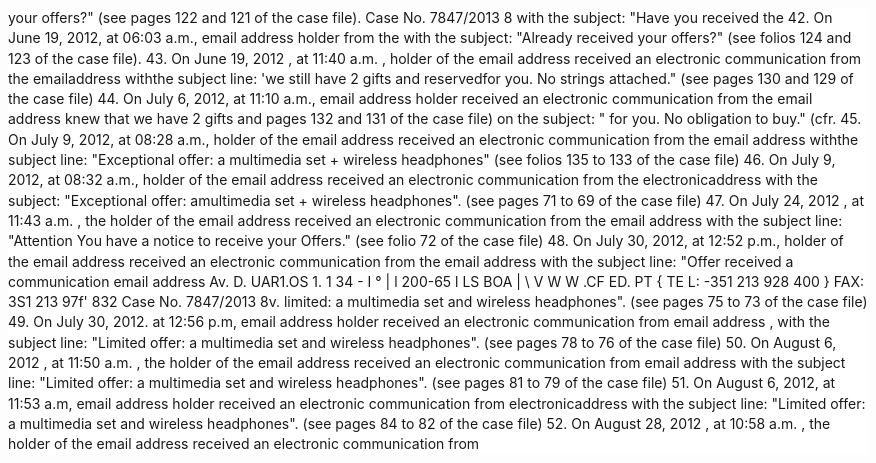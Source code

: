 your offers?"
(see pages 122 and 121 of the case file).
Case No. 7847/2013 8
with the subject: "Have you received the
42. On June 19, 2012, at 06:03 a.m., email address holder
from the
with the subject: "Already
received your offers?" (see folios 124 and 123 of the case file).
43. On June 19, 2012 , at 11:40 a.m. , holder of the email
address
received an electronic communication from the
emailaddress withthe subject line: 'we still
have 2 gifts and reservedfor you. No strings attached." (see
pages 130 and 129 of the case file)
44. On July 6, 2012, at 11:10 a.m., email address holder
received an electronic communication from the
email address
knew that we have 2 gifts and
pages 132 and 131 of the case
file)
on the subject: "
for you. No obligation to buy." (cfr.
45. On July 9, 2012, at 08:28 a.m., holder of the email address
received an electronic communication from the
email address withthe subject line:
"Exceptional offer: a multimedia set + wireless headphones" (see folios 135 to 133 of
the case file)
46. On July 9, 2012, at 08:32 a.m., holder of the email address
received an electronic communication from the
electronicaddress with the subject: "Exceptional
offer: amultimedia set + wireless headphones". (see pages 71 to 69 of the case file)
47. On July 24, 2012 , at 11:43 a.m. , the holder of the email
address
received an electronic communication from the
email address with the subject line: "Attention
You have a notice to receive your Offers." (see folio 72 of the case file)
48. On July 30, 2012, at 12:52 p.m., holder of the email address
received an electronic communication from the
email address with the subject line: "Offer
received a communication
email address
Av. D. UAR1.OS 1. 1 34 - I ° | l 200-65 l LS BOA | \\ V W W .CF ED. PT { TE L: -351 213 928 400 } FAX: 3S1 213 97f' 832
Case No. 7847/2013 8v.
limited: a multimedia set and wireless headphones". (see pages 75 to 73 of the case
file)
49. On July 30, 2012. at 12:56 p.m, email address holder
received an electronic communication from
email address , with the subject line: "Limited offer: a
multimedia set and wireless headphones". (see pages 78 to 76 of the case file)
50. On August 6, 2012 , at 11:50 a.m. , the holder of the email
address
received an electronic communication from
email address with the subject line: "Limited
offer: a multimedia set and wireless headphones". (see pages 81 to 79 of the case
file)
51. On August 6, 2012, at 11:53 a.m, email address holder
received an electronic communication from
electronicaddress with the subject line: "Limited
offer: a multimedia set and wireless headphones". (see pages 84 to 82 of the case
file)
52. On August 28, 2012 , at 10:58 a.m. , the holder of the email
address
received an electronic communication from